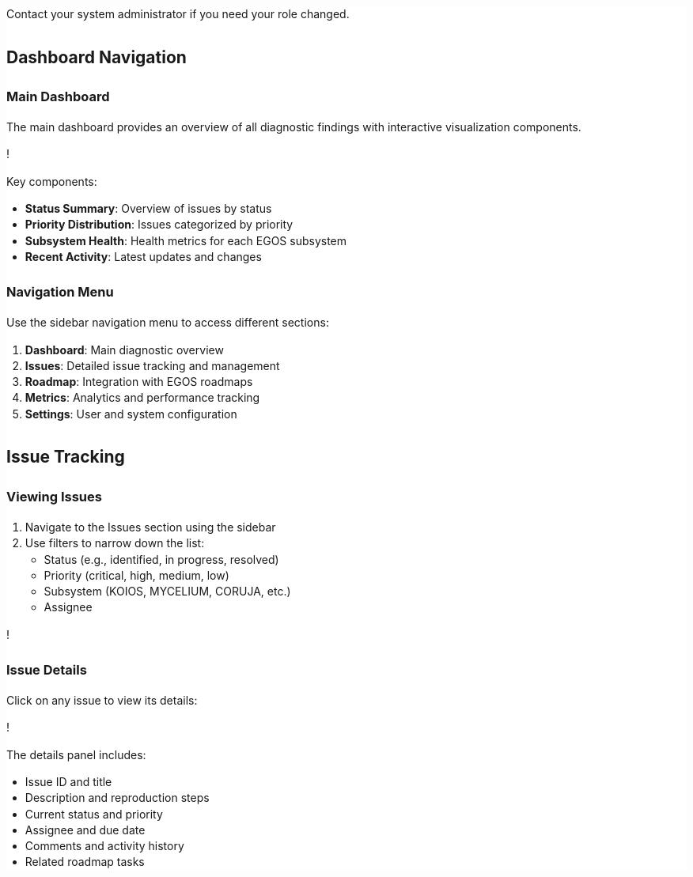 Contact your system administrator if you need your role changed.

## Dashboard Navigation

### Main Dashboard

The main dashboard provides an overview of all diagnostic findings with interactive visualization components.

!

Key components:
- **Status Summary**: Overview of issues by status
- **Priority Distribution**: Issues categorized by priority
- **Subsystem Health**: Health metrics for each EGOS subsystem
- **Recent Activity**: Latest updates and changes

### Navigation Menu

Use the sidebar navigation menu to access different sections:
1. **Dashboard**: Main diagnostic overview
2. **Issues**: Detailed issue tracking and management
3. **Roadmap**: Integration with EGOS roadmaps
4. **Metrics**: Analytics and performance tracking
5. **Settings**: User and system configuration

## Issue Tracking

### Viewing Issues

1. Navigate to the Issues section using the sidebar
2. Use filters to narrow down the list:
   - Status (e.g., identified, in progress, resolved)
   - Priority (critical, high, medium, low)
   - Subsystem (KOIOS, MYCELIUM, CORUJA, etc.)
   - Assignee

!

### Issue Details

Click on any issue to view its details:

!

The details panel includes:
- Issue ID and title
- Description and reproduction steps
- Current status and priority
- Assignee and due date
- Comments and activity history
- Related roadmap tasks
